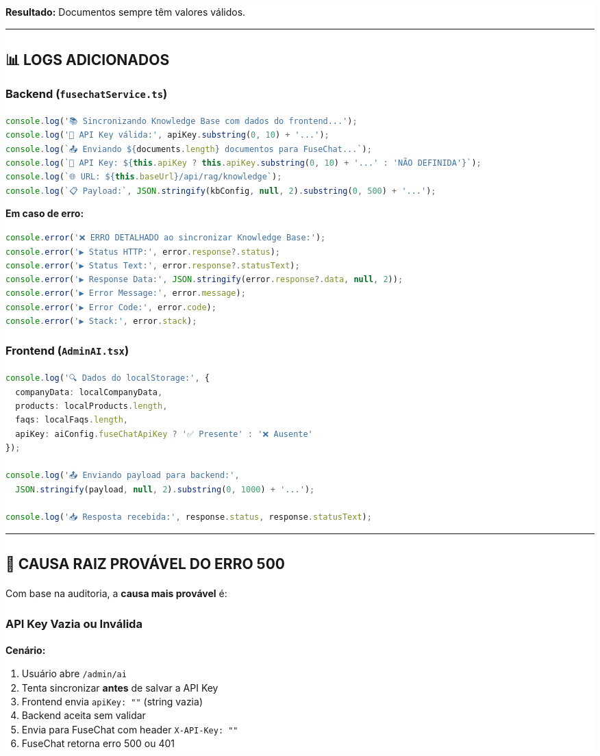 **Resultado:** Documentos sempre têm valores válidos.

---

## 📊 LOGS ADICIONADOS

### **Backend (`fusechatService.ts`)**
```typescript
console.log('📚 Sincronizando Knowledge Base com dados do frontend...');
console.log('🔑 API Key válida:', apiKey.substring(0, 10) + '...');
console.log(`📤 Enviando ${documents.length} documentos para FuseChat...`);
console.log(`🔑 API Key: ${this.apiKey ? this.apiKey.substring(0, 10) + '...' : 'NÃO DEFINIDA'}`);
console.log(`🌐 URL: ${this.baseUrl}/api/rag/knowledge`);
console.log(`📋 Payload:`, JSON.stringify(kbConfig, null, 2).substring(0, 500) + '...');
```

**Em caso de erro:**
```typescript
console.error('❌ ERRO DETALHADO ao sincronizar Knowledge Base:');
console.error('▶ Status HTTP:', error.response?.status);
console.error('▶ Status Text:', error.response?.statusText);
console.error('▶ Response Data:', JSON.stringify(error.response?.data, null, 2));
console.error('▶ Error Message:', error.message);
console.error('▶ Error Code:', error.code);
console.error('▶ Stack:', error.stack);
```

### **Frontend (`AdminAI.tsx`)**
```typescript
console.log('🔍 Dados do localStorage:', {
  companyData: localCompanyData,
  products: localProducts.length,
  faqs: localFaqs.length,
  apiKey: aiConfig.fuseChatApiKey ? '✅ Presente' : '❌ Ausente'
});

console.log('📤 Enviando payload para backend:',
  JSON.stringify(payload, null, 2).substring(0, 1000) + '...');

console.log('📥 Resposta recebida:', response.status, response.statusText);
```

---

## 🎯 CAUSA RAIZ PROVÁVEL DO ERRO 500

Com base na auditoria, a **causa mais provável** é:

### **API Key Vazia ou Inválida**

**Cenário:**
1. Usuário abre `/admin/ai`
2. Tenta sincronizar **antes** de salvar a API Key
3. Frontend envia `apiKey: ""` (string vazia)
4. Backend aceita sem validar
5. Envia para FuseChat com header `X-API-Key: ""`
6. FuseChat retorna erro 500 ou 401
